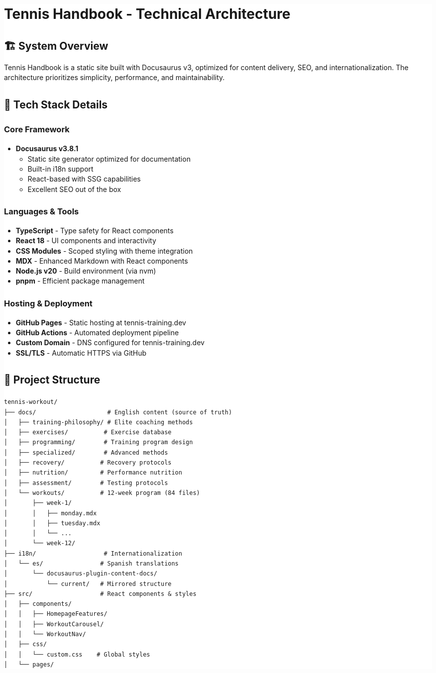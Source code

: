 # Tennis Handbook - Technical Architecture

## 🏗️ System Overview

Tennis Handbook is a static site built with Docusaurus v3, optimized for content delivery, SEO, and internationalization. The architecture prioritizes simplicity, performance, and maintainability.

## 🔧 Tech Stack Details

### Core Framework
- **Docusaurus v3.8.1**
  - Static site generator optimized for documentation
  - Built-in i18n support
  - React-based with SSG capabilities
  - Excellent SEO out of the box

### Languages & Tools
- **TypeScript** - Type safety for React components
- **React 18** - UI components and interactivity
- **CSS Modules** - Scoped styling with theme integration
- **MDX** - Enhanced Markdown with React components
- **Node.js v20** - Build environment (via nvm)
- **pnpm** - Efficient package management

### Hosting & Deployment
- **GitHub Pages** - Static hosting at tennis-training.dev
- **GitHub Actions** - Automated deployment pipeline
- **Custom Domain** - DNS configured for tennis-training.dev
- **SSL/TLS** - Automatic HTTPS via GitHub

## 📁 Project Structure

```
tennis-workout/
├── docs/                    # English content (source of truth)
│   ├── training-philosophy/ # Elite coaching methods
│   ├── exercises/          # Exercise database
│   ├── programming/        # Training program design
│   ├── specialized/        # Advanced methods
│   ├── recovery/          # Recovery protocols
│   ├── nutrition/         # Performance nutrition
│   ├── assessment/        # Testing protocols
│   └── workouts/          # 12-week program (84 files)
│       ├── week-1/
│       │   ├── monday.mdx
│       │   ├── tuesday.mdx
│       │   └── ...
│       └── week-12/
├── i18n/                   # Internationalization
│   └── es/                # Spanish translations
│       └── docusaurus-plugin-content-docs/
│           └── current/   # Mirrored structure
├── src/                   # React components & styles
│   ├── components/
│   │   ├── HomepageFeatures/
│   │   ├── WorkoutCarousel/
│   │   └── WorkoutNav/
│   ├── css/
│   │   └── custom.css    # Global styles
│   └── pages/
```